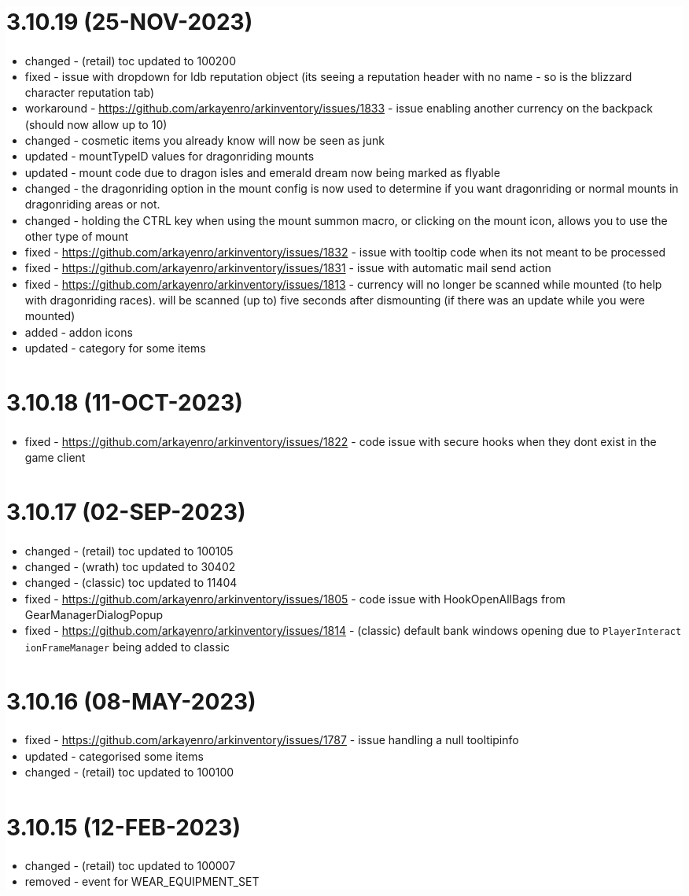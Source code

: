 # 3.10.19 (25-NOV-2023)
 - changed - (retail) toc updated to 100200
 - fixed - issue with dropdown for ldb reputation object (its seeing a reputation header with no name - so is the blizzard character reputation tab)
 - workaround - https://github.com/arkayenro/arkinventory/issues/1833 - issue enabling another currency on the backpack (should now allow up to 10)
 - changed - cosmetic items you already know will now be seen as junk
 - updated - mountTypeID values for dragonriding mounts
 - updated - mount code due to dragon isles and emerald dream now being marked as flyable
 - changed - the dragonriding option in the mount config is now used to determine if you want dragonriding or normal mounts in dragonriding areas or not.
 - changed - holding the CTRL key when using the mount summon macro, or clicking on the mount icon, allows you to use the other type of mount
 - fixed - https://github.com/arkayenro/arkinventory/issues/1832 - issue with tooltip code when its not meant to be processed
 - fixed - https://github.com/arkayenro/arkinventory/issues/1831 - issue with automatic mail send action
 - fixed - https://github.com/arkayenro/arkinventory/issues/1813 - currency will no longer be scanned while mounted (to help with dragonriding races).  will be scanned (up to) five seconds after dismounting (if there was an update while you were mounted)
 - added - addon icons
 - updated - category for some items

# 3.10.18 (11-OCT-2023)
 - fixed - https://github.com/arkayenro/arkinventory/issues/1822 - code issue with secure hooks when they dont exist in the game client

# 3.10.17 (02-SEP-2023)
 - changed - (retail) toc updated to 100105
 - changed - (wrath) toc updated to 30402
 - changed - (classic) toc updated to 11404
 - fixed - https://github.com/arkayenro/arkinventory/issues/1805 - code issue with HookOpenAllBags from GearManagerDialogPopup
 - fixed - https://github.com/arkayenro/arkinventory/issues/1814 - (classic) default bank windows opening due to `PlayerInteractionFrameManager` being added to classic

# 3.10.16 (08-MAY-2023)
 - fixed - https://github.com/arkayenro/arkinventory/issues/1787 - issue handling a null tooltipinfo
 - updated - categorised some items
 - changed - (retail) toc updated to 100100

# 3.10.15 (12-FEB-2023)
 - changed - (retail) toc updated to 100007
 - removed - event for WEAR_EQUIPMENT_SET
 